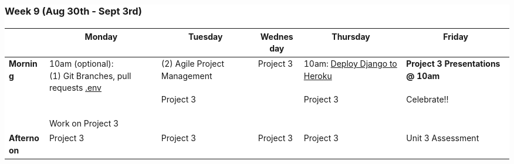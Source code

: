 ### Week 9 (Aug 30th - Sept 3rd)

<table>
<thead>
<tr>
  <th></th>
  <th>Monday</th>
  <th>Tuesday</th>
  <th>Wednesday</th>
  <th>Thursday</th>
  <th>Friday</th>
</tr>
</thead>
<tbody>

<tr>
  <td><strong>Morning</strong></td>
  <td>
    10am (optional):<br>
    (1) Git Branches, pull requests <a href="w08/d2/django-env-vars.md">.env</a><br>
    <br><br>Work on Project 3
  </td>
  <td>
    (2) Agile Project Management <br><br>
    Project 3
  </td>
  <td>Project 3</td>
  <td>
    10am:
    <a href="w09/d3/deploy-django-heroku.md">Deploy Django to Heroku</a><br><br>
    Project 3
  </td>
  <td>
    <strong>Project 3 Presentations @ 10am</strong><br><br>
    Celebrate!!<br><br>
  </td>
</tr>
<tr>
  <td><strong>Afternoon</strong></td>
  <td>
    Project 3
  </td>
  <td>
    Project 3
  </td>
  <td>
    Project 3
  </td>
  <td>Project 3</td>
  <td>Unit 3 Assessment</td>
</tr>
